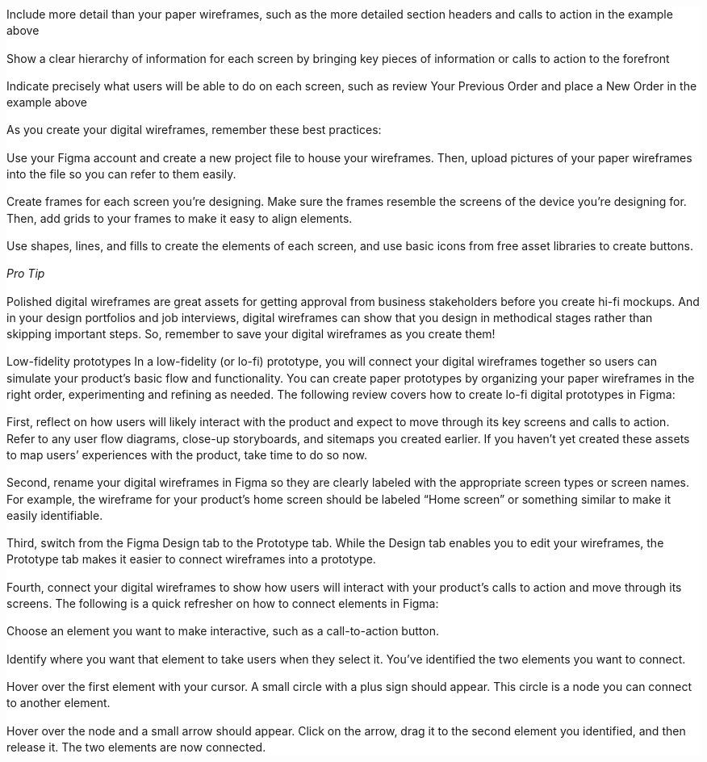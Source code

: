 Include more detail than your paper wireframes, such as the more detailed section headers and calls to action in the example above

Show a clear hierarchy of information for each screen by bringing key pieces of information or calls to action to the forefront

Indicate precisely what users will be able to do on each screen, such as review Your Previous Order and place a New Order in the example above

As you create your digital wireframes, remember these best practices:

Use your Figma account and create a new project file to house your wireframes. Then, upload pictures of your paper wireframes into the file so you can refer to them easily.

Create frames for each screen you’re designing. Make sure the frames resemble the screens of the device you’re designing for. Then, add grids to your frames to make it easy to align elements.

Use shapes, lines, and fills to create the elements of each screen, and use basic icons from free asset libraries to create buttons.

*Pro Tip*

Polished digital wireframes are great assets for getting approval from business stakeholders before you create hi-fi mockups. And in your design portfolios and job interviews, digital wireframes can show that you design in methodical stages rather than skipping important steps. So, remember to save your digital wireframes as you create them!



Low-fidelity prototypes
In a low-fidelity (or lo-fi) prototype, you will connect your digital wireframes together so users can simulate your product’s basic flow and functionality. You can create paper prototypes by organizing your paper wireframes in the right order, experimenting and refining as needed. The following review covers how to create lo-fi digital prototypes in Figma:

First, reflect on how users will likely interact with the product and expect to move through its key screens and calls to action. Refer to any user flow diagrams, close-up storyboards, and sitemaps you created earlier. If you haven’t yet created these assets to map users’ experiences with the product, take time to do so now. 

Second, rename your digital wireframes in Figma so they are clearly labeled with the appropriate screen types or screen names. For example, the wireframe for your product’s home screen should be labeled “Home screen” or something similar to make it easily identifiable.

Third, switch from the Figma Design tab to the Prototype tab. While the Design tab enables you to edit your wireframes, the Prototype tab makes it easier to connect wireframes into a prototype.

Fourth, connect your digital wireframes to show how users will interact with your product’s calls to action and move through its screens. The following is a quick refresher on how to connect elements in Figma:

Choose an element you want to make interactive, such as a call-to-action button.

Identify where you want that element to take users when they select it. You’ve identified the two elements you want to connect.

Hover over the first element with your cursor. A small circle with a plus sign should appear. This circle is a node you can connect to another element.

Hover over the node and a small arrow should appear. Click on the arrow, drag it to the second element you identified, and then release it. The two elements are now connected.
